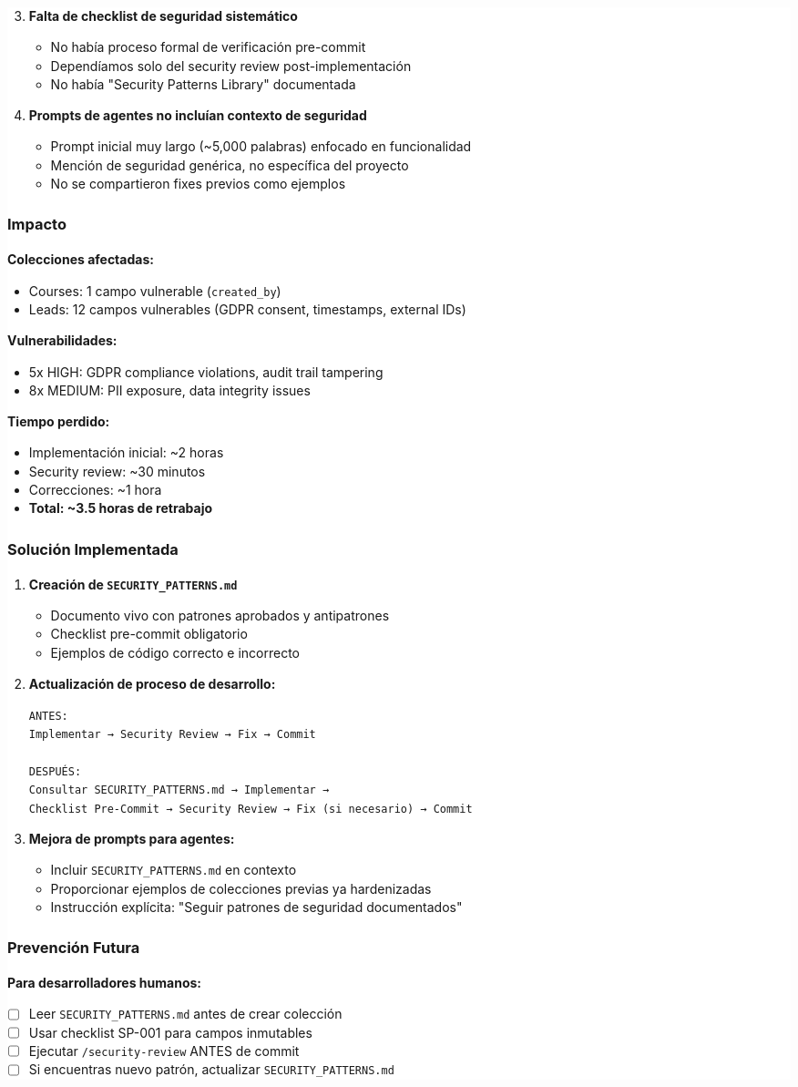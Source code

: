 3. **Falta de checklist de seguridad sistemático**
   - No había proceso formal de verificación pre-commit
   - Dependíamos solo del security review post-implementación
   - No había "Security Patterns Library" documentada

4. **Prompts de agentes no incluían contexto de seguridad**
   - Prompt inicial muy largo (~5,000 palabras) enfocado en funcionalidad
   - Mención de seguridad genérica, no específica del proyecto
   - No se compartieron fixes previos como ejemplos

### Impacto

**Colecciones afectadas:**
- Courses: 1 campo vulnerable (`created_by`)
- Leads: 12 campos vulnerables (GDPR consent, timestamps, external IDs)

**Vulnerabilidades:**
- 5x HIGH: GDPR compliance violations, audit trail tampering
- 8x MEDIUM: PII exposure, data integrity issues

**Tiempo perdido:**
- Implementación inicial: ~2 horas
- Security review: ~30 minutos
- Correcciones: ~1 hora
- **Total: ~3.5 horas de retrabajo**

### Solución Implementada

1. **Creación de `SECURITY_PATTERNS.md`**
   - Documento vivo con patrones aprobados y antipatrones
   - Checklist pre-commit obligatorio
   - Ejemplos de código correcto e incorrecto

2. **Actualización de proceso de desarrollo:**
   ```
   ANTES:
   Implementar → Security Review → Fix → Commit

   DESPUÉS:
   Consultar SECURITY_PATTERNS.md → Implementar →
   Checklist Pre-Commit → Security Review → Fix (si necesario) → Commit
   ```

3. **Mejora de prompts para agentes:**
   - Incluir `SECURITY_PATTERNS.md` en contexto
   - Proporcionar ejemplos de colecciones previas ya hardenizadas
   - Instrucción explícita: "Seguir patrones de seguridad documentados"

### Prevención Futura

**Para desarrolladores humanos:**
- [ ] Leer `SECURITY_PATTERNS.md` antes de crear colección
- [ ] Usar checklist SP-001 para campos inmutables
- [ ] Ejecutar `/security-review` ANTES de commit
- [ ] Si encuentras nuevo patrón, actualizar `SECURITY_PATTERNS.md`
